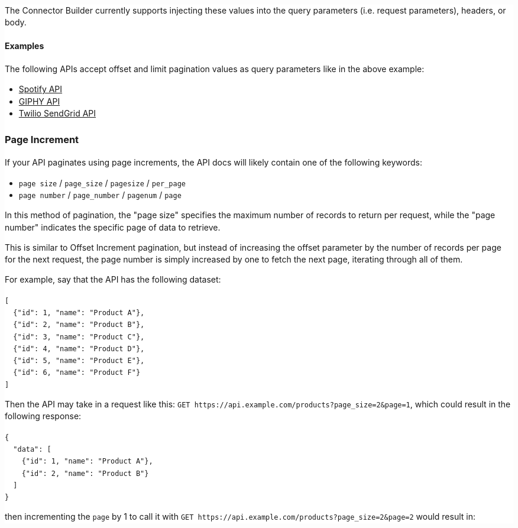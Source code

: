 The Connector Builder currently supports injecting these values into the query parameters (i.e.
request parameters), headers, or body.

#### Examples

The following APIs accept offset and limit pagination values as query parameters like in the above
example:

- [Spotify API](https://developer.spotify.com/documentation/web-api/concepts/api-calls#pagination)
- [GIPHY API](https://developers.giphy.com/docs/api/endpoint#trending)
- [Twilio SendGrid API](https://docs.sendgrid.com/api-reference/how-to-use-the-sendgrid-v3-api/responses#pagination)

### Page Increment

If your API paginates using page increments, the API docs will likely contain one of the following
keywords:

- `page size` / `page_size` / `pagesize` / `per_page`
- `page number` / `page_number` / `pagenum` / `page`

In this method of pagination, the "page size" specifies the maximum number of records to return per
request, while the "page number" indicates the specific page of data to retrieve.

This is similar to Offset Increment pagination, but instead of increasing the offset parameter by
the number of records per page for the next request, the page number is simply increased by one to
fetch the next page, iterating through all of them.

For example, say that the API has the following dataset:

```
[
  {"id": 1, "name": "Product A"},
  {"id": 2, "name": "Product B"},
  {"id": 3, "name": "Product C"},
  {"id": 4, "name": "Product D"},
  {"id": 5, "name": "Product E"},
  {"id": 6, "name": "Product F"}
]
```

Then the API may take in a request like this:
`GET https://api.example.com/products?page_size=2&page=1`, which could result in the following
response:

```
{
  "data": [
    {"id": 1, "name": "Product A"},
    {"id": 2, "name": "Product B"}
  ]
}
```

then incrementing the `page` by 1 to call it with
`GET https://api.example.com/products?page_size=2&page=2` would result in:
